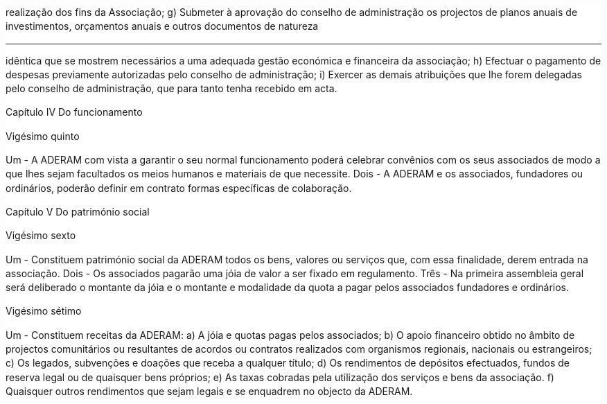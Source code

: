 realização dos fins da Associação;
g) Submeter à aprovação do conselho de administração
os projectos de planos anuais de investimentos,
orçamentos anuais e outros documentos de natureza




---

idêntica que se mostrem necessários a uma adequada
gestão económica e financeira da associação;
h) Efectuar o pagamento de despesas previamente
autorizadas pelo conselho de administração;
i) Exercer as demais atribuições que lhe forem
delegadas pelo conselho de administração, que para
tanto tenha recebido em acta.


Capítulo IV
Do funcionamento


Vigésimo quinto


Um - A ADERAM com vista a garantir o seu normal
funcionamento poderá celebrar convênios com os seus
associados de modo a que lhes sejam facultados os meios
humanos e materiais de que necessite.
Dois - A ADERAM e os associados, fundadores ou
ordinários, poderão definir em contrato formas específicas
de colaboração.


Capítulo V
Do património social


Vigésimo sexto


Um - Constituem património social da ADERAM todos
os bens, valores ou serviços que, com essa finalidade, derem
entrada na associação.
Dois - Os associados pagarão uma jóia de valor a ser
fixado em regulamento.
Três - Na primeira assembleia geral será deliberado o
montante da jóia e o montante e modalidade da quota a pagar
pelos associados fundadores e ordinários.


Vigésimo sétimo


Um - Constituem receitas da ADERAM:
a) A jóia e quotas pagas pelos associados;
b) O apoio financeiro obtido no âmbito de projectos
comunitários ou resultantes de acordos ou contratos
realizados com organismos regionais, nacionais ou
estrangeiros;
c) Os legados, subvenções e doações que receba a
qualquer título;
d) Os rendimentos de depósitos efectuados, fundos de
reserva legal ou de quaisquer bens próprios;
e) As taxas cobradas pela utilização dos serviços e bens
da associação.
f) Quaisquer outros rendimentos que sejam legais e se
enquadrem no objecto da ADERAM.

